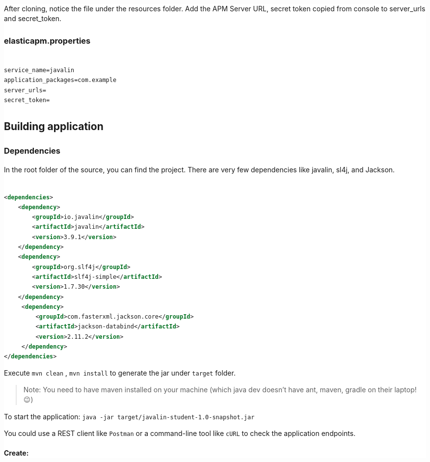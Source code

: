 After cloning, notice the file under the resources folder. Add the APM Server URL, secret token copied from console to server_urls and secret_token.

### elasticapm.properties

```

service_name=javalin
application_packages=com.example
server_urls=
secret_token=

```

## Building application

### Dependencies

In the root folder of the source, you can find the project. There are very few dependencies like javalin, sl4j, and Jackson.

```xml

<dependencies>
    <dependency>
        <groupId>io.javalin</groupId>
        <artifactId>javalin</artifactId>
        <version>3.9.1</version>
    </dependency>
    <dependency>
        <groupId>org.slf4j</groupId>
        <artifactId>slf4j-simple</artifactId>
        <version>1.7.30</version>
    </dependency>
     <dependency>
         <groupId>com.fasterxml.jackson.core</groupId>
         <artifactId>jackson-databind</artifactId>
         <version>2.11.2</version>
     </dependency>
</dependencies>

```

Execute `mvn clean` , `mvn install` to generate the jar under `target` folder.

> Note: You need to have maven installed on your machine (which java dev doesn’t have ant, maven, gradle on their laptop! 😉)

To start the application: `java -jar target/javalin-student-1.0-snapshot.jar`

You could use a REST client like `Postman` or a command-line tool like `cURL` to check the application endpoints.

#### Create:
